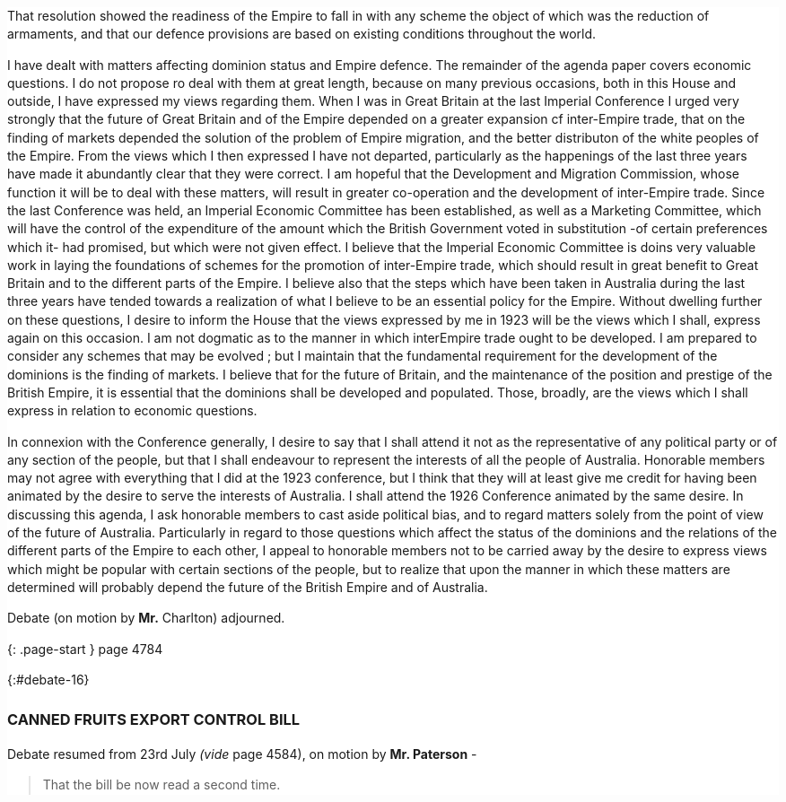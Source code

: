 That resolution showed the readiness of the Empire to fall in with any scheme the object of which was the reduction of armaments, and that our defence provisions are based on existing conditions throughout the world. 

I have dealt with matters affecting dominion status and Empire defence. The remainder of the agenda paper covers economic questions. I do not propose ro deal  with  them at great length, because on many previous occasions, both in this House and outside, I have expressed my views regarding them. When I was in Great Britain at the last Imperial Conference I urged very strongly that the future of Great Britain and of the Empire depended on a greater expansion cf inter-Empire trade, that on the finding of markets depended the solution of the problem of Empire migration, and the better distributon of the white peoples of the Empire. From the views which I then expressed I have not departed, particularly as the happenings of the last three years have made it abundantly clear that they were correct. I am hopeful that the Development and Migration Commission, whose function it will be to deal with these matters, will result in greater co-operation and the development of inter-Empire trade. Since the last Conference was held, an Imperial Economic Committee has been established, as well as a Marketing Committee, which will have the control of the expenditure of the amount which the British Government voted in substitution -of certain preferences which it- had promised, but which were not given effect. I believe that the Imperial Economic Committee is doins very valuable work in laying the foundations of schemes for the promotion of inter-Empire trade, which should result in  great  benefit to Great Britain and to the different parts of the Empire. I believe also that the steps which have been taken in Australia during the last three years have tended towards a realization of what I believe to be an essential policy for the Empire. Without dwelling further on these questions, I desire to inform the House that the views expressed by me in 1923 will be the views which I shall, express again on this occasion. I am not dogmatic as to the manner in which interEmpire trade ought to be developed. I am prepared to consider any schemes that may be evolved ; but I maintain that the fundamental requirement for the development of the dominions is the finding of markets. I believe that for the future of Britain, and the maintenance of the position and prestige of the British Empire, it is essential that the dominions shall be developed and populated. Those, broadly, are the views which I shall express in relation to economic questions. 

In connexion with the Conference generally, I desire to say that I shall attend it not as the representative of any political party or of any section of the people, but that I shall endeavour to represent the interests of all the people of Australia. Honorable members may not agree with everything that I did at the 1923 conference, but I think that they will at least give me credit for having been animated by the desire to serve the interests of Australia. I shall attend the 1926 Conference animated by the same desire. In discussing this agenda, I ask honorable members to cast aside political bias, and to regard matters solely from the point of view of the future of Australia. Particularly in regard to those questions which affect the status of the dominions and the relations of the different parts of the Empire to each other, I appeal to honorable members not to be carried away by the desire to express views which might be popular with certain sections of the people, but to realize that upon the manner in which these matters are determined will probably depend the future of the British Empire and of Australia. 

Debate (on motion by  **Mr.**  Charlton)  adjourned. 

{: .page-start }
page 4784

{:#debate-16}
### CANNED FRUITS EXPORT CONTROL BILL

Debate resumed from 23rd July  *(vide*  page 4584), on motion by  **Mr. Paterson**  - 

  >That the bill be now read a second time. 
